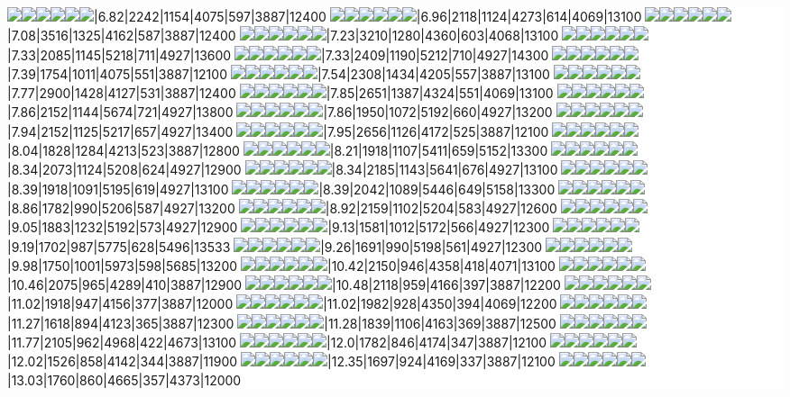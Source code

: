 ![](/item/6672.png)![](/item/3006.png)![](/item/3095.png)![](/item/3142.png)![](/item/1053.png)![](/item/1038.png)|6.82|2242|1154|4075|597|3887|12400
![](/item/6672.png)![](/item/3046.png)![](/item/3095.png)![](/item/6692.png)![](/item/1001.png)![](/item/1053.png)|6.96|2118|1124|4273|614|4069|13100
![](/item/3095.png)![](/item/3036.png)![](/item/3142.png)![](/item/3006.png)![](/item/1053.png)![](/item/1038.png)|7.08|3516|1325|4162|587|3887|12400
![](/item/3095.png)![](/item/3036.png)![](/item/3046.png)![](/item/6692.png)![](/item/1001.png)![](/item/1053.png)|7.23|3210|1280|4360|603|4068|13100
![](/item/3095.png)![](/item/3091.png)![](/item/3031.png)![](/item/3046.png)![](/item/1001.png)![](/item/1053.png)|7.33|2085|1145|5218|711|4927|13600
![](/item/3095.png)![](/item/3091.png)![](/item/3142.png)![](/item/3046.png)![](/item/1053.png)![](/item/1038.png)|7.33|2409|1190|5212|710|4927|14300
![](/item/6672.png)![](/item/3046.png)![](/item/3095.png)![](/item/3006.png)![](/item/1053.png)![](/item/1038.png)|7.39|1754|1011|4075|551|3887|12100
![](/item/3095.png)![](/item/3006.png)![](/item/3142.png)![](/item/3153.png)![](/item/1038.png)![](/item/1038.png)|7.54|2308|1434|4205|557|3887|13100
![](/item/3095.png)![](/item/3033.png)![](/item/3142.png)![](/item/3006.png)![](/item/1053.png)![](/item/1038.png)|7.77|2900|1428|4127|531|3887|12400
![](/item/3095.png)![](/item/3033.png)![](/item/3046.png)![](/item/6692.png)![](/item/1001.png)![](/item/1053.png)|7.85|2651|1387|4324|551|4069|13100
![](/item/3095.png)![](/item/3091.png)![](/item/3072.png)![](/item/3046.png)![](/item/1001.png)![](/item/1038.png)|7.86|2152|1144|5674|721|4927|13800
![](/item/3095.png)![](/item/3091.png)![](/item/6676.png)![](/item/3046.png)![](/item/1001.png)![](/item/1053.png)|7.86|1950|1072|5192|660|4927|13200
![](/item/3095.png)![](/item/3091.png)![](/item/3046.png)![](/item/6694.png)![](/item/1001.png)![](/item/1053.png)|7.94|2152|1125|5217|657|4927|13400
![](/item/3095.png)![](/item/3036.png)![](/item/3046.png)![](/item/3006.png)![](/item/1053.png)![](/item/1038.png)|7.95|2656|1126|4172|525|3887|12100
![](/item/3153.png)![](/item/3046.png)![](/item/3095.png)![](/item/3006.png)![](/item/1038.png)![](/item/1038.png)|8.04|1828|1284|4213|523|3887|12800
![](/item/3095.png)![](/item/3091.png)![](/item/3085.png)![](/item/6692.png)![](/item/1001.png)![](/item/1053.png)|8.21|1918|1107|5411|659|5152|13300
![](/item/3095.png)![](/item/3091.png)![](/item/3031.png)![](/item/3006.png)![](/item/1053.png)![](/item/1038.png)|8.34|2073|1124|5208|624|4927|12900
![](/item/3095.png)![](/item/3091.png)![](/item/3072.png)![](/item/3006.png)![](/item/1038.png)![](/item/1038.png)|8.34|2185|1143|5641|676|4927|13100
![](/item/3095.png)![](/item/3091.png)![](/item/3046.png)![](/item/3004.png)![](/item/1001.png)![](/item/1053.png)|8.39|1918|1091|5195|619|4927|13100
![](/item/3095.png)![](/item/3091.png)![](/item/3046.png)![](/item/6692.png)![](/item/1001.png)![](/item/1053.png)|8.39|2042|1089|5446|649|5158|13300
![](/item/3095.png)![](/item/3091.png)![](/item/3046.png)![](/item/3087.png)![](/item/1001.png)![](/item/1053.png)|8.86|1782|990|5206|587|4927|13200
![](/item/3095.png)![](/item/3091.png)![](/item/3142.png)![](/item/3006.png)![](/item/1053.png)![](/item/1038.png)|8.92|2159|1102|5204|583|4927|12600
![](/item/3095.png)![](/item/3091.png)![](/item/6671.png)![](/item/3006.png)![](/item/1053.png)![](/item/1038.png)|9.05|1883|1232|5192|573|4927|12900
![](/item/3095.png)![](/item/3091.png)![](/item/3085.png)![](/item/3006.png)![](/item/1053.png)![](/item/1038.png)|9.13|1581|1012|5172|566|4927|12300
![](/item/3095.png)![](/item/3091.png)![](/item/3046.png)![](/item/3078.png)![](/item/1001.png)![](/item/1053.png)|9.19|1702|987|5775|628|5496|13533
![](/item/3095.png)![](/item/3091.png)![](/item/3046.png)![](/item/3006.png)![](/item/1053.png)![](/item/1038.png)|9.26|1691|990|5198|561|4927|12300
![](/item/3095.png)![](/item/3091.png)![](/item/3046.png)![](/item/3181.png)![](/item/1001.png)![](/item/1053.png)|9.98|1750|1001|5973|598|5685|13200
![](/item/3095.png)![](/item/3046.png)![](/item/6692.png)![](/item/3087.png)![](/item/1001.png)![](/item/1053.png)|10.42|2150|946|4358|418|4071|13100
![](/item/3095.png)![](/item/3046.png)![](/item/3006.png)![](/item/3074.png)![](/item/1038.png)![](/item/1038.png)|10.46|2075|965|4289|410|3887|12900
![](/item/3095.png)![](/item/3006.png)![](/item/3142.png)![](/item/3046.png)![](/item/1053.png)![](/item/1038.png)|10.48|2118|959|4166|397|3887|12200
![](/item/3095.png)![](/item/3046.png)![](/item/3006.png)![](/item/3004.png)![](/item/1053.png)![](/item/1038.png)|11.02|1918|947|4156|377|3887|12000
![](/item/3095.png)![](/item/3046.png)![](/item/6692.png)![](/item/3006.png)![](/item/1053.png)![](/item/1038.png)|11.02|1982|928|4350|394|4069|12200
![](/item/3095.png)![](/item/3115.png)![](/item/3046.png)![](/item/3006.png)![](/item/1053.png)![](/item/1038.png)|11.27|1618|894|4123|365|3887|12300
![](/item/3095.png)![](/item/3006.png)![](/item/6671.png)![](/item/3046.png)![](/item/1053.png)![](/item/1038.png)|11.28|1839|1106|4163|369|3887|12500
![](/item/3095.png)![](/item/3046.png)![](/item/6692.png)![](/item/3181.png)![](/item/1001.png)![](/item/1053.png)|11.77|2105|962|4968|422|4673|13100
![](/item/3095.png)![](/item/3046.png)![](/item/3006.png)![](/item/3087.png)![](/item/1053.png)![](/item/1038.png)|12.0|1782|846|4174|347|3887|12100
![](/item/3095.png)![](/item/3006.png)![](/item/3085.png)![](/item/3046.png)![](/item/1053.png)![](/item/1038.png)|12.02|1526|858|4142|344|3887|11900
![](/item/3095.png)![](/item/3046.png)![](/item/3006.png)![](/item/3094.png)![](/item/1053.png)![](/item/1038.png)|12.35|1697|924|4169|337|3887|12100
![](/item/3095.png)![](/item/3046.png)![](/item/3006.png)![](/item/3814.png)![](/item/1053.png)![](/item/1038.png)|13.03|1760|860|4665|357|4373|12000